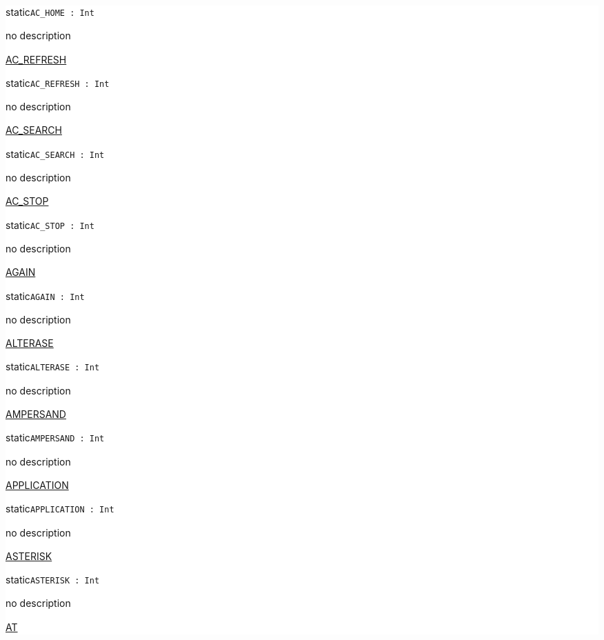 

<span class="inline-block static">static</span>`AC_HOME : Int`

<span class="small_desc_flat"> no description </span>   

<a class="lift" name="AC_REFRESH" href="#AC_REFRESH">AC_REFRESH</a>



<span class="inline-block static">static</span>`AC_REFRESH : Int`

<span class="small_desc_flat"> no description </span>   

<a class="lift" name="AC_SEARCH" href="#AC_SEARCH">AC_SEARCH</a>



<span class="inline-block static">static</span>`AC_SEARCH : Int`

<span class="small_desc_flat"> no description </span>   

<a class="lift" name="AC_STOP" href="#AC_STOP">AC_STOP</a>



<span class="inline-block static">static</span>`AC_STOP : Int`

<span class="small_desc_flat"> no description </span>   

<a class="lift" name="AGAIN" href="#AGAIN">AGAIN</a>



<span class="inline-block static">static</span>`AGAIN : Int`

<span class="small_desc_flat"> no description </span>   

<a class="lift" name="ALTERASE" href="#ALTERASE">ALTERASE</a>



<span class="inline-block static">static</span>`ALTERASE : Int`

<span class="small_desc_flat"> no description </span>   

<a class="lift" name="AMPERSAND" href="#AMPERSAND">AMPERSAND</a>



<span class="inline-block static">static</span>`AMPERSAND : Int`

<span class="small_desc_flat"> no description </span>   

<a class="lift" name="APPLICATION" href="#APPLICATION">APPLICATION</a>



<span class="inline-block static">static</span>`APPLICATION : Int`

<span class="small_desc_flat"> no description </span>   

<a class="lift" name="ASTERISK" href="#ASTERISK">ASTERISK</a>



<span class="inline-block static">static</span>`ASTERISK : Int`

<span class="small_desc_flat"> no description </span>   

<a class="lift" name="AT" href="#AT">AT</a>
